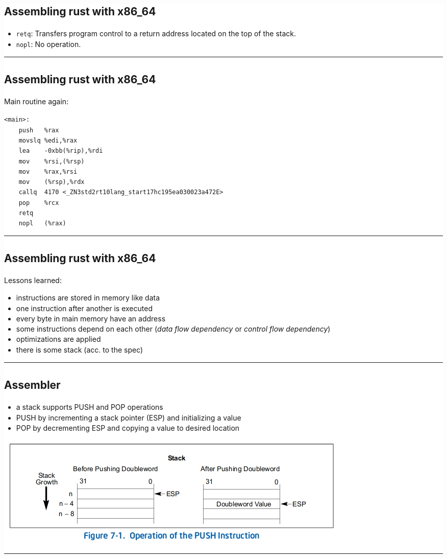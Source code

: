 
## Assembling rust with x86_64

* `retq`: Transfers program control to a return address located on the top of the stack.
* `nopl`: No operation.

---

## Assembling rust with x86_64

Main routine again:

```
<main>:
    push   %rax
    movslq %edi,%rax
    lea    -0xbb(%rip),%rdi
    mov    %rsi,(%rsp)
    mov    %rax,%rsi
    mov    (%rsp),%rdx
    callq  4170 <_ZN3std2rt10lang_start17hc195ea030023a472E>
    pop    %rcx
    retq
    nopl   (%rax)
```

---

## Assembling rust with x86_64

Lessons learned:

* instructions are stored in memory like data
* one instruction after another is executed
* every byte in main memory have an address
* some instructions depend on each other (_data flow dependency_ or _control flow dependency_)
* optimizations are applied
* there is some stack (acc. to the spec)

---

## Assembler

* a stack supports PUSH and POP operations
* PUSH by incrementing a stack pointer (ESP) and initializing a value
* POP by decrementing ESP and copying a value to desired location

<img src="img/intel_stack.png" alt="x86_64 stack" />

---